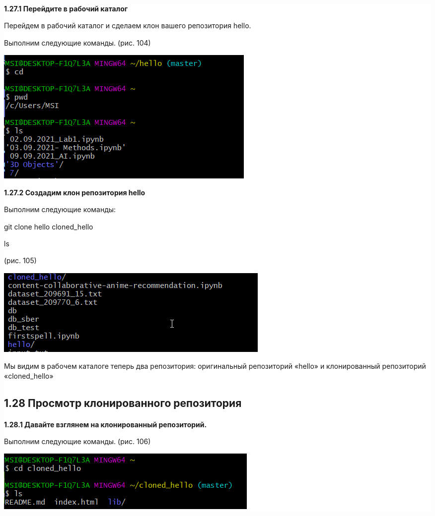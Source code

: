**1.27.1 Перейдите в рабочий каталог**

Перейдем в рабочий каталог и сделаем клон вашего репозитория hello.

Выполним следующие команды. (рис. 104) 

![команды](image/112.png "рис. 104")

**1.27.2 Создадим клон репозитория hello**

Выполним следующие команды:

git clone hello cloned_hello 

ls

 (рис. 105)  

![результат](image/113.png "рис. 105")

Мы видим в рабочем каталоге теперь  два репозитория: оригинальный репозиторий «hello» и клонированный репозиторий «cloned_hello»

## 1.28 Просмотр клонированного репозитория

**1.28.1 Давайте взглянем на клонированный репозиторий.**

Выполним следующие команды. (рис. 106) 

![внутри ls](image/114.png "рис. 106")
